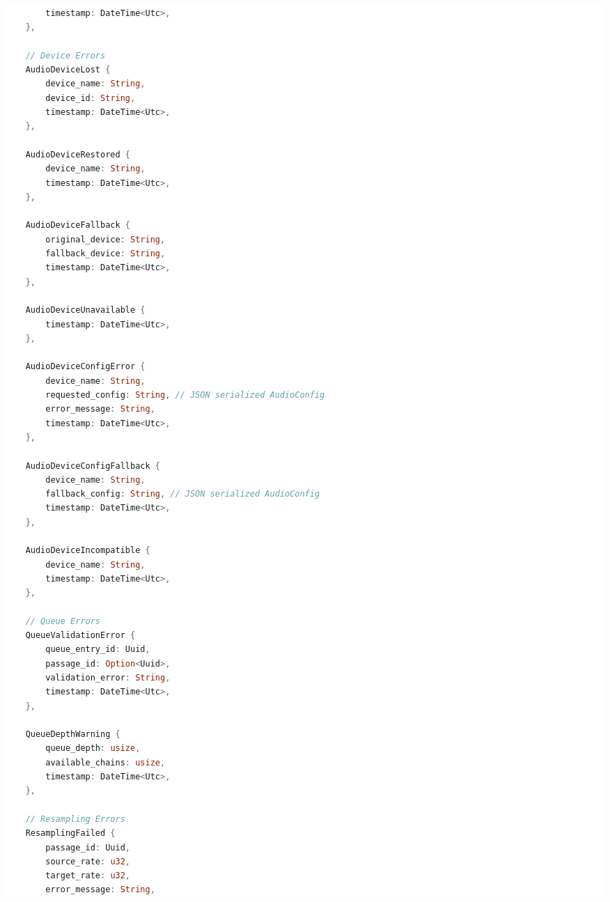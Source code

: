 ```rust
        timestamp: DateTime<Utc>,
    },

    // Device Errors
    AudioDeviceLost {
        device_name: String,
        device_id: String,
        timestamp: DateTime<Utc>,
    },

    AudioDeviceRestored {
        device_name: String,
        timestamp: DateTime<Utc>,
    },

    AudioDeviceFallback {
        original_device: String,
        fallback_device: String,
        timestamp: DateTime<Utc>,
    },

    AudioDeviceUnavailable {
        timestamp: DateTime<Utc>,
    },

    AudioDeviceConfigError {
        device_name: String,
        requested_config: String, // JSON serialized AudioConfig
        error_message: String,
        timestamp: DateTime<Utc>,
    },

    AudioDeviceConfigFallback {
        device_name: String,
        fallback_config: String, // JSON serialized AudioConfig
        timestamp: DateTime<Utc>,
    },

    AudioDeviceIncompatible {
        device_name: String,
        timestamp: DateTime<Utc>,
    },

    // Queue Errors
    QueueValidationError {
        queue_entry_id: Uuid,
        passage_id: Option<Uuid>,
        validation_error: String,
        timestamp: DateTime<Utc>,
    },

    QueueDepthWarning {
        queue_depth: usize,
        available_chains: usize,
        timestamp: DateTime<Utc>,
    },

    // Resampling Errors
    ResamplingFailed {
        passage_id: Uuid,
        source_rate: u32,
        target_rate: u32,
        error_message: String,
```